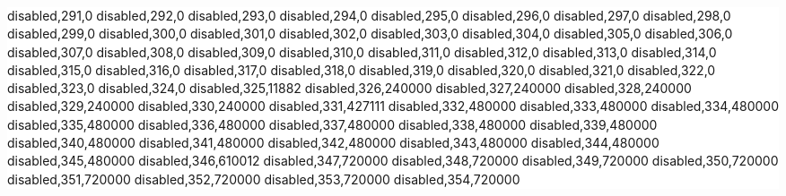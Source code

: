 disabled,291,0
disabled,292,0
disabled,293,0
disabled,294,0
disabled,295,0
disabled,296,0
disabled,297,0
disabled,298,0
disabled,299,0
disabled,300,0
disabled,301,0
disabled,302,0
disabled,303,0
disabled,304,0
disabled,305,0
disabled,306,0
disabled,307,0
disabled,308,0
disabled,309,0
disabled,310,0
disabled,311,0
disabled,312,0
disabled,313,0
disabled,314,0
disabled,315,0
disabled,316,0
disabled,317,0
disabled,318,0
disabled,319,0
disabled,320,0
disabled,321,0
disabled,322,0
disabled,323,0
disabled,324,0
disabled,325,11882
disabled,326,240000
disabled,327,240000
disabled,328,240000
disabled,329,240000
disabled,330,240000
disabled,331,427111
disabled,332,480000
disabled,333,480000
disabled,334,480000
disabled,335,480000
disabled,336,480000
disabled,337,480000
disabled,338,480000
disabled,339,480000
disabled,340,480000
disabled,341,480000
disabled,342,480000
disabled,343,480000
disabled,344,480000
disabled,345,480000
disabled,346,610012
disabled,347,720000
disabled,348,720000
disabled,349,720000
disabled,350,720000
disabled,351,720000
disabled,352,720000
disabled,353,720000
disabled,354,720000